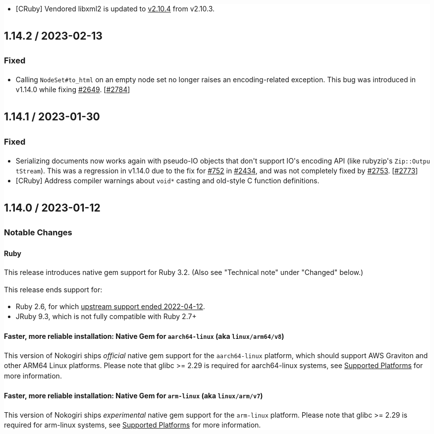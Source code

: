 * [CRuby] Vendored libxml2 is updated to [v2.10.4](https://gitlab.gnome.org/GNOME/libxml2/-/releases/v2.10.4) from v2.10.3.


## 1.14.2 / 2023-02-13

### Fixed

* Calling `NodeSet#to_html` on an empty node set no longer raises an encoding-related exception. This bug was introduced in v1.14.0 while fixing [#2649](https://github.com/sparklemotion/nokogiri/issues/2649). [[#2784](https://github.com/sparklemotion/nokogiri/issues/2784)]


## 1.14.1 / 2023-01-30

### Fixed

* Serializing documents now works again with pseudo-IO objects that don't support IO's encoding API (like rubyzip's `Zip::OutputStream`). This was a regression in v1.14.0 due to the fix for [#752](https://github.com/sparklemotion/nokogiri/issues/752) in [#2434](https://github.com/sparklemotion/nokogiri/issues/2434), and was not completely fixed by [#2753](https://github.com/sparklemotion/nokogiri/issues/2753). [[#2773](https://github.com/sparklemotion/nokogiri/issues/2773)]
* [CRuby] Address compiler warnings about `void*` casting and old-style C function definitions.


## 1.14.0 / 2023-01-12

### Notable Changes

#### Ruby

This release introduces native gem support for Ruby 3.2. (Also see "Technical note" under "Changed" below.)

This release ends support for:

* Ruby 2.6, for which [upstream support ended 2022-04-12](https://www.ruby-lang.org/en/downloads/branches/).
* JRuby 9.3, which is not fully compatible with Ruby 2.7+


#### Faster, more reliable installation: Native Gem for `aarch64-linux` (aka `linux/arm64/v8`)

This version of Nokogiri ships _official_ native gem support for the `aarch64-linux` platform, which should support AWS Graviton and other ARM64 Linux platforms. Please note that glibc >= 2.29 is required for aarch64-linux systems, see [Supported Platforms](https://nokogiri.org/#supported-platforms) for more information.


#### Faster, more reliable installation: Native Gem for `arm-linux` (aka `linux/arm/v7`)

This version of Nokogiri ships _experimental_ native gem support for the `arm-linux` platform. Please note that glibc >= 2.29 is required for arm-linux systems, see [Supported Platforms](https://nokogiri.org/#supported-platforms) for more information.
